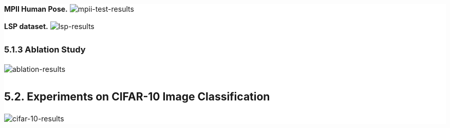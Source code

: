 **MPII Human Pose.**
![mpii-test-results](./images/pyra-net/mpii-test-results.png)

**LSP dataset.**
![lsp-results](./images/pyra-net/lsp-results.png)

### 5.1.3 Ablation Study
![ablation-results](./images/pyra-net/ablation-results.png)

## 5.2. Experiments on CIFAR-10 Image Classification
![cifar-10-results](./images/pyra-net/cifar-10-results.png)
